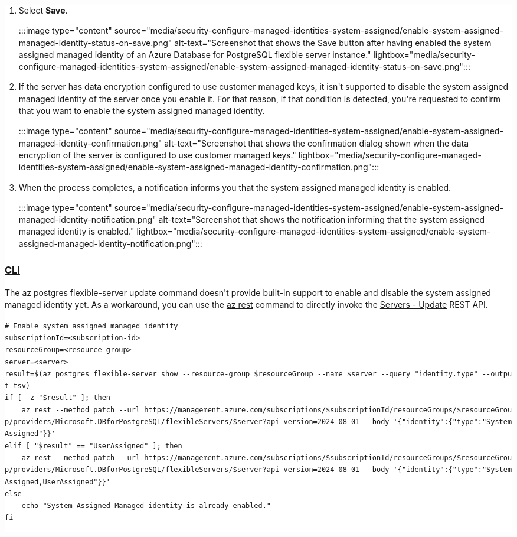 1. Select **Save**.

   :::image type="content" source="media/security-configure-managed-identities-system-assigned/enable-system-assigned-managed-identity-status-on-save.png" alt-text="Screenshot that shows the Save button after having enabled the system assigned managed identity of an Azure Database for PostgreSQL flexible server instance." lightbox="media/security-configure-managed-identities-system-assigned/enable-system-assigned-managed-identity-status-on-save.png":::

1. If the server has data encryption configured to use customer managed keys, it isn't supported to disable the system assigned managed identity of the server once you enable it. For that reason, if that condition is detected, you're requested to confirm that you want to enable the system assigned managed identity.

   :::image type="content" source="media/security-configure-managed-identities-system-assigned/enable-system-assigned-managed-identity-confirmation.png" alt-text="Screenshot that shows the confirmation dialog shown when the data encryption of the server is configured to use customer managed keys." lightbox="media/security-configure-managed-identities-system-assigned/enable-system-assigned-managed-identity-confirmation.png":::

1. When the process completes, a notification informs you that the system assigned managed identity is enabled.

   :::image type="content" source="media/security-configure-managed-identities-system-assigned/enable-system-assigned-managed-identity-notification.png" alt-text="Screenshot that shows the notification informing that the system assigned managed identity is enabled." lightbox="media/security-configure-managed-identities-system-assigned/enable-system-assigned-managed-identity-notification.png":::

### [CLI](#tab/cli-enable-system-assigned-existing)

The [az postgres flexible-server update](/cli/azure/postgres/flexible-server#az-postgres-flexible-server-update) command doesn't provide built-in support to enable and disable the system assigned managed identity yet. As a workaround, you can use the [az rest](/cli/azure/reference-index#az-rest) command to directly invoke the [Servers - Update](/rest/api/postgresql/servers/update) REST API.

```azurecli-interactive
# Enable system assigned managed identity
subscriptionId=<subscription-id>
resourceGroup=<resource-group>
server=<server>
result=$(az postgres flexible-server show --resource-group $resourceGroup --name $server --query "identity.type" --output tsv)
if [ -z "$result" ]; then
    az rest --method patch --url https://management.azure.com/subscriptions/$subscriptionId/resourceGroups/$resourceGroup/providers/Microsoft.DBforPostgreSQL/flexibleServers/$server?api-version=2024-08-01 --body '{"identity":{"type":"SystemAssigned"}}'
elif [ "$result" == "UserAssigned" ]; then
    az rest --method patch --url https://management.azure.com/subscriptions/$subscriptionId/resourceGroups/$resourceGroup/providers/Microsoft.DBforPostgreSQL/flexibleServers/$server?api-version=2024-08-01 --body '{"identity":{"type":"SystemAssigned,UserAssigned"}}'
else
    echo "System Assigned Managed identity is already enabled."
fi
```
---
